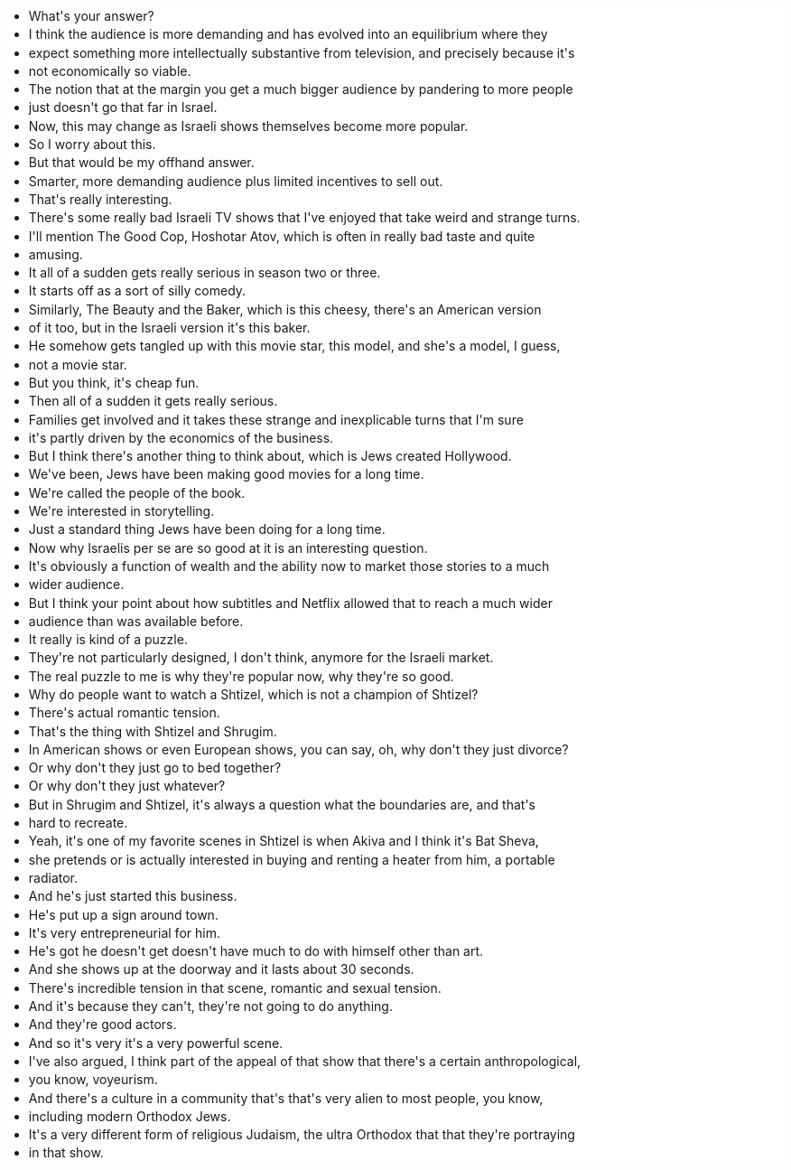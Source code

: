 *  What's your answer?
*  I think the audience is more demanding and has evolved into an equilibrium where they
*  expect something more intellectually substantive from television, and precisely because it's
*  not economically so viable.
*  The notion that at the margin you get a much bigger audience by pandering to more people
*  just doesn't go that far in Israel.
*  Now, this may change as Israeli shows themselves become more popular.
*  So I worry about this.
*  But that would be my offhand answer.
*  Smarter, more demanding audience plus limited incentives to sell out.
*  That's really interesting.
*  There's some really bad Israeli TV shows that I've enjoyed that take weird and strange turns.
*  I'll mention The Good Cop, Hoshotar Atov, which is often in really bad taste and quite
*  amusing.
*  It all of a sudden gets really serious in season two or three.
*  It starts off as a sort of silly comedy.
*  Similarly, The Beauty and the Baker, which is this cheesy, there's an American version
*  of it too, but in the Israeli version it's this baker.
*  He somehow gets tangled up with this movie star, this model, and she's a model, I guess,
*  not a movie star.
*  But you think, it's cheap fun.
*  Then all of a sudden it gets really serious.
*  Families get involved and it takes these strange and inexplicable turns that I'm sure
*  it's partly driven by the economics of the business.
*  But I think there's another thing to think about, which is Jews created Hollywood.
*  We've been, Jews have been making good movies for a long time.
*  We're called the people of the book.
*  We're interested in storytelling.
*  Just a standard thing Jews have been doing for a long time.
*  Now why Israelis per se are so good at it is an interesting question.
*  It's obviously a function of wealth and the ability now to market those stories to a much
*  wider audience.
*  But I think your point about how subtitles and Netflix allowed that to reach a much wider
*  audience than was available before.
*  It really is kind of a puzzle.
*  They're not particularly designed, I don't think, anymore for the Israeli market.
*  The real puzzle to me is why they're popular now, why they're so good.
*  Why do people want to watch a Shtizel, which is not a champion of Shtizel?
*  There's actual romantic tension.
*  That's the thing with Shtizel and Shrugim.
*  In American shows or even European shows, you can say, oh, why don't they just divorce?
*  Or why don't they just go to bed together?
*  Or why don't they just whatever?
*  But in Shrugim and Shtizel, it's always a question what the boundaries are, and that's
*  hard to recreate.
*  Yeah, it's one of my favorite scenes in Shtizel is when Akiva and I think it's Bat Sheva,
*  she pretends or is actually interested in buying and renting a heater from him, a portable
*  radiator.
*  And he's just started this business.
*  He's put up a sign around town.
*  It's very entrepreneurial for him.
*  He's got he doesn't get doesn't have much to do with himself other than art.
*  And she shows up at the doorway and it lasts about 30 seconds.
*  There's incredible tension in that scene, romantic and sexual tension.
*  And it's because they can't, they're not going to do anything.
*  And they're good actors.
*  And so it's very it's a very powerful scene.
*  I've also argued, I think part of the appeal of that show that there's a certain anthropological,
*  you know, voyeurism.
*  And there's a culture in a community that's that's very alien to most people, you know,
*  including modern Orthodox Jews.
*  It's a very different form of religious Judaism, the ultra Orthodox that that they're portraying
*  in that show.